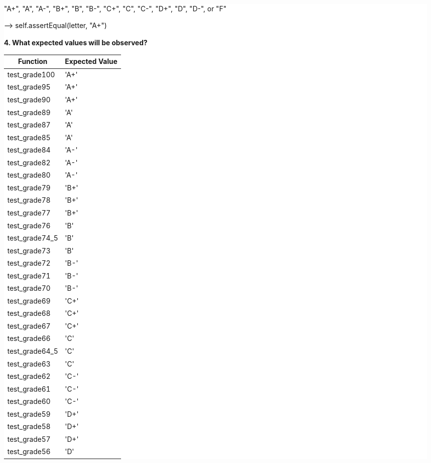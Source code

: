 "A+", "A", "A-", 
"B+", "B", "B-", 
"C+", "C", "C-", 
"D+", "D", "D-", or 
"F"

--> self.assertEqual(letter, "A+")

**4. What expected values will be observed?**

| Function | Expected Value |
|----------|----------------|
| test_grade100 | 'A+' |
| test_grade95 | 'A+' |
| test_grade90 | 'A+' |
| test_grade89 | 'A' |
| test_grade87 | 'A' |
| test_grade85 | 'A' |
| test_grade84 | 'A-' |
| test_grade82 | 'A-' |
| test_grade80 | 'A-' |
| test_grade79 | 'B+' |
| test_grade78 | 'B+' |
| test_grade77 | 'B+' |
| test_grade76 | 'B' |
| test_grade74_5 | 'B' |
| test_grade73 | 'B' |
| test_grade72 | 'B-' |
| test_grade71 | 'B-' |
| test_grade70 | 'B-' |
| test_grade69 | 'C+' |
| test_grade68 | 'C+' |
| test_grade67 | 'C+' |
| test_grade66 | 'C' |
| test_grade64_5 | 'C' |
| test_grade63 | 'C' |
| test_grade62 | 'C-' |
| test_grade61 | 'C-' |
| test_grade60 | 'C-' |
| test_grade59 | 'D+' |
| test_grade58 | 'D+' |
| test_grade57 | 'D+' |
| test_grade56 | 'D' |